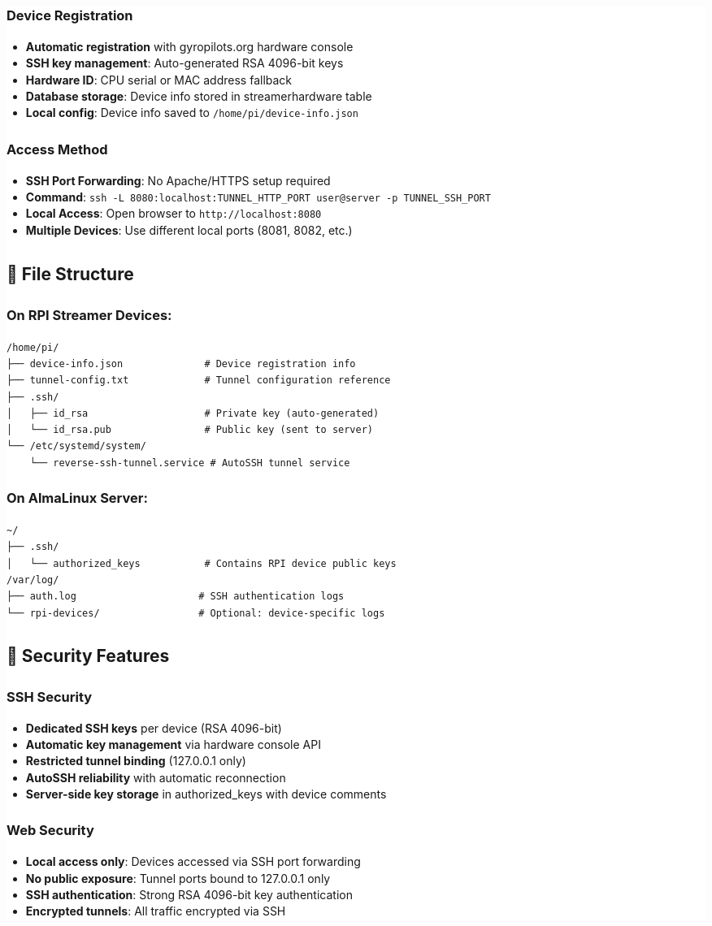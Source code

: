 ### Device Registration
- **Automatic registration** with gyropilots.org hardware console
- **SSH key management**: Auto-generated RSA 4096-bit keys
- **Hardware ID**: CPU serial or MAC address fallback
- **Database storage**: Device info stored in streamerhardware table
- **Local config**: Device info saved to `/home/pi/device-info.json`

### Access Method
- **SSH Port Forwarding**: No Apache/HTTPS setup required
- **Command**: `ssh -L 8080:localhost:TUNNEL_HTTP_PORT user@server -p TUNNEL_SSH_PORT`
- **Local Access**: Open browser to `http://localhost:8080`
- **Multiple Devices**: Use different local ports (8081, 8082, etc.)

## 📁 File Structure

### On RPI Streamer Devices:
```
/home/pi/
├── device-info.json              # Device registration info
├── tunnel-config.txt             # Tunnel configuration reference
├── .ssh/
│   ├── id_rsa                    # Private key (auto-generated)
│   └── id_rsa.pub                # Public key (sent to server)
└── /etc/systemd/system/
    └── reverse-ssh-tunnel.service # AutoSSH tunnel service
```

### On AlmaLinux Server:
```
~/
├── .ssh/
│   └── authorized_keys           # Contains RPI device public keys
/var/log/
├── auth.log                     # SSH authentication logs
└── rpi-devices/                 # Optional: device-specific logs
```

## 🔐 Security Features

### SSH Security
- **Dedicated SSH keys** per device (RSA 4096-bit)
- **Automatic key management** via hardware console API
- **Restricted tunnel binding** (127.0.0.1 only)
- **AutoSSH reliability** with automatic reconnection
- **Server-side key storage** in authorized_keys with device comments

### Web Security
- **Local access only**: Devices accessed via SSH port forwarding
- **No public exposure**: Tunnel ports bound to 127.0.0.1 only
- **SSH authentication**: Strong RSA 4096-bit key authentication
- **Encrypted tunnels**: All traffic encrypted via SSH
